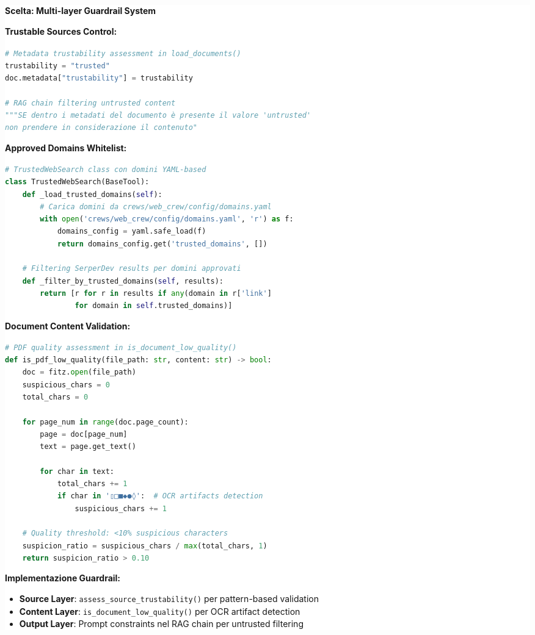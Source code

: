 **Scelta: Multi-layer Guardrail System**

**Trustable Sources Control:**
```python
# Metadata trustability assessment in load_documents()
trustability = "trusted" 
doc.metadata["trustability"] = trustability

# RAG chain filtering untrusted content
"""SE dentro i metadati del documento è presente il valore 'untrusted' 
non prendere in considerazione il contenuto"
```

**Approved Domains Whitelist:**
```python
# TrustedWebSearch class con domini YAML-based
class TrustedWebSearch(BaseTool):
    def _load_trusted_domains(self):
        # Carica domini da crews/web_crew/config/domains.yaml
        with open('crews/web_crew/config/domains.yaml', 'r') as f:
            domains_config = yaml.safe_load(f)
            return domains_config.get('trusted_domains', [])
    
    # Filtering SerperDev results per domini approvati
    def _filter_by_trusted_domains(self, results):
        return [r for r in results if any(domain in r['link'] 
                for domain in self.trusted_domains)]
```

**Document Content Validation:**
```python
# PDF quality assessment in is_document_low_quality()
def is_pdf_low_quality(file_path: str, content: str) -> bool:
    doc = fitz.open(file_path)
    suspicious_chars = 0
    total_chars = 0
    
    for page_num in range(doc.page_count):
        page = doc[page_num]
        text = page.get_text()
        
        for char in text:
            total_chars += 1
            if char in '▯□■◆●◊':  # OCR artifacts detection
                suspicious_chars += 1
    
    # Quality threshold: <10% suspicious characters
    suspicion_ratio = suspicious_chars / max(total_chars, 1)
    return suspicion_ratio > 0.10
```

**Implementazione Guardrail:**
- **Source Layer**: `assess_source_trustability()` per pattern-based validation
- **Content Layer**: `is_document_low_quality()` per OCR artifact detection
- **Output Layer**: Prompt constraints nel RAG chain per untrusted filtering
